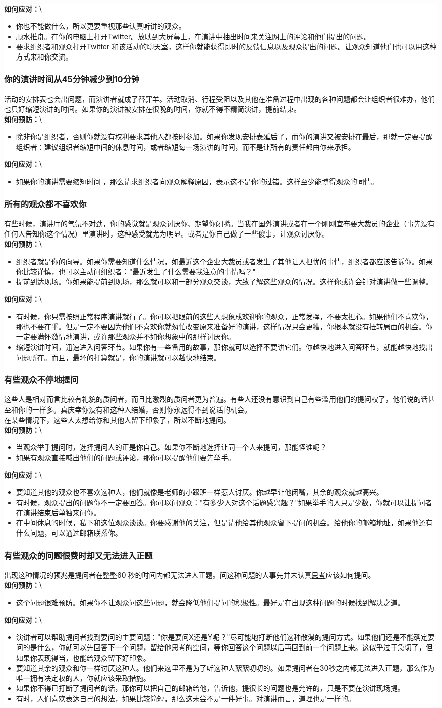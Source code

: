 **如何应对：**\
-   你也不能做什么，所以更要重视那些认真听讲的观众。
-   顺水推舟。在你的电脑上打开Twitter。放映到大屏幕上，在演讲中抽出时间来关注网上的评论和他们提出的问题。
-   要求组织者和观众打开Twitter
    和该活动的聊天室，这样你就能获得即时的反馈信息以及观众提出的问题。让观众知道他们也可以用这种方式来和你交流。

### 你的演讲时间从45分钟减少到10分钟

活动的安排表也会出问题，而演讲者就成了替罪羊。活动取消、行程受阻以及其他在准备过程中出现的各种问题都会让组织者很难办，他们也只好缩短演讲的时间。如果你的演讲被安排在很晚的时间，你就不得不精简演讲，提前结束。\
**如何预防：**\
-   除非你是组织者，否则你就没有权利要求其他人都按时参加。如果你发现安排表延后了，而你的演讲又被安排在最后，那就一定要提醒组织者：建议组织者缩短中间的休息时间，或者缩短每一场演讲的时间，而不是让所有的责任都由你来承担。

**如何应对：**\
-   如果你的演讲需要缩短时间
    ，那么请求组织者向观众解释原因，表示这不是你的过错。这样至少能博得观众的同情。

### 所有的观众都不喜欢你

有些时候，演讲厅的气氛不对劲，你的感觉就是观众讨厌你、期望你闭嘴。当我在国外演讲或者在一个刚刚宜布要大裁员的企业（事先没有任何人告知你这个情况）里演讲时，这种感受就尤为明显。或者是你自己做了一些傻事，让观众讨厌你。\
**如何预防：**\
-   组织者就是你的向导。如果你需要知道什么情况，如最近这个企业大裁员或者发生了其他让人担忧的事情，组织者都应该告诉你。如果你比较谨慎，也可以主动问组织者："最近发生了什么需要我注意的事情吗？"
-   提前到达现场。你如果能提前到现场，那么就可以和一部分观众交谈，大致了解这些观众的情况。这样你或许会针对演讲做一些调整。

**如何应对：**\
-   有时候，你只需按照正常程序演讲就行了。你可以把眼前的这些人想象成欢迎你的观众，正常发挥，不要太担心。如果他们不喜欢你，那也不要在乎。但是一定不要因为他们不喜欢你就匆忙改变原来准备好的演讲，这样情况只会更糟，你根本就没有扭转局面的机会。你一定要满怀激情地演讲，或许那些观众并不如你想象中的那样讨厌你。
-   缩短演讲时间，迅速进入问答环节。如果你有一些备用的故事，那你就可以选择不要讲它们。你越快地进入问答环节，就能越快地找出问题所在。而且，最坏的打算就是，你的演讲就可以越快地结束。

### 有些观众不停地提问

这些人是相对而言比较有礼貌的质问者，而且比激烈的质问者更为普遍。有些人还没有意识到自己有些滥用他们的提问权了，他们说的话甚至和你的一样多。真庆幸你没有和这种人结婚，否则你永远得不到说话的机会。\
在某些情况下，这些人太想给你和其他人留下印象了，所以不断地提问。\
**如何预防：**\
-   当观众举手提问时，选择提问人的正是你自己。如果你不断地选择让同一个人来提问，那能怪谁呢？
-   如果有观众直接喊出他们的问题或评论，那你可以提醒他们要先举手。

**如何应对：**\
-   要知道其他的观众也不喜欢这种人，他们就像是老师的小跟班一样惹人讨厌。你越早让他闭嘴，其余的观众就越高兴。
-   有时候，观众提出的问题你不一定要回答。你可以问观众："有多少人对这个话题感兴趣？"如果举手的人只是少数，你就可以让提问者在演讲结束后单独来问你。
-   在中间休息的时候，私下和这位观众谈谈。你要感谢他的关注，但是请他给其他观众留下提问的机会。给他你的邮箱地址，如果他还有什么问题，可以通过邮箱联系你。

### 有些观众的问题很费时却又无法进入正题

出现这种情况的预兆是提问者在整整60
秒的时间内都无法进人正题。问这种问题的人事先并未认真[思考](http://www.mifengtd.cn/articles/5-powerful-reasons-to-make-reflection-a-daily-habit-and-how-to-do-it.html "应该每日思考的5个有力理由及养成方法")应该如何提问。\
**如何预防：**\
-   这个问题很难预防。如果你不让观众问这些问题，就会降低他们提问的[积极](http://www.mifengtd.cn/articles/be-proactive-1.html "学会积极主动")性。最好是在出现这种问题的时候找到解决之道。

**如何应对：**\
-   演讲者可以帮助提问者找到要问的主要问题："你是要问X还是Y呢？"尽可能地打断他们这种散漫的提问方式。如果他们还是不能确定要问的是什么，你就可以先回答下一个问题，留给他思考的空间，等你回答这个问题以后再回到前一个问题上来。这似乎过于急切了，但如果你表现得当，也能给观众留下好印象。
-   要知道其余的观众和你一样讨厌这种人。他们来这里不是为了听这种人絮絮叨叨的。如果提问者在30秒之内都无法进入正题，那么作为唯一拥有决定权的人，你就应该采取措施。
-   如果你不得已打断了提问者的话，那你可以把自己的邮箱给他，告诉他，提很长的问题也是允许的，只是不要在演讲现场提。
-   有时，人们喜欢表达自己的想法，如果比较简短，那么这未尝不是一件好事。对演讲而言，道理也是一样的。
